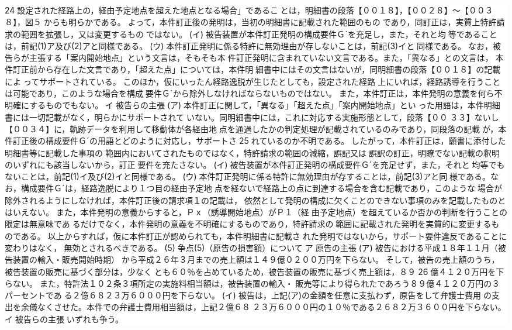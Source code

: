 24 
設定された経路上の，経由予定地点を超えた地点となる場合」であるこ
とは，明細書の段落【００１８】，【００２８】～【００３８】，図５
からも明らかである。 
     よって，本件訂正後の発明は，当初の明細書に記載された範囲のもの
であり，同訂正は，実質上特許請求の範囲を拡張し，又は変更するもの
ではない。 
   (イ) 被告装置が本件訂正発明の構成要件Ｇˊを充足し，また，それと均
等であることは，前記(1)ア及び(2)アと同様である。 
   (ウ) 本件訂正発明に係る特許に無効理由が存しないことは，前記(3)イと
同様である。 
     なお，被告らが主張する「案内開始地点」という文言は，そもそも本
件訂正発明に含まれていない文言である。また，「異なる」との文言は，
本件訂正前から存在した文言であり，「超えた点」については，本件明
細書中にはその文言はないが，同明細書の段落【００１８】の記載によ
ってサポートされている。 
     このほか，仮にいったん経路逸脱が生じたとしても，設定された経路
上にいれば，経路誘導を行うことは可能であり，このような場合を構成
要件Ｇˊから除外しなければならないものではない。 
     また，本件訂正は，本件発明の意義を何ら不明確にするものでもない。 
  イ 被告らの主張 
   (ア) 本件訂正に関して，「異なる」「超えた点」「案内開始地点」とい
った用語は，本件明細書には一切記載がなく，明らかにサポートされて
いない。同明細書中には，これに対応する実施形態として，段落【００
３３】ないし【００３４】に，軌跡データを利用して移動体が各経由地
点を通過したかの判定処理が記載されているのみであり，同段落の記載
が，本件訂正後の構成要件Ｇˊの用語とどのように対応し，サポートさ
 25 
れているのか不明である。 
したがって，本件訂正は，願書に添付した明細書等に記載した事項の
範囲内においてされたものではなく，特許請求の範囲の減縮，誤記又は
誤訳の訂正，明瞭でない記載の釈明のいずれにも該当しないから，訂正
要件を充たさない。 
   (イ) 被告装置が本件訂正発明の構成要件Ｇˊを充足せず，また，それと
均等でもないことは，前記(1)イ及び(2)イと同様である。 
(ウ) 本件訂正発明に係る特許に無効理由が存することは，前記(3)アと同
様である。なお，構成要件Ｇˊは，経路逸脱により１つ目の経由予定地
点を経ないで経路上の点に到達する場合を含む記載であり，このような
場合が除外されるようにしなければ，本件訂正後の請求項１の記載は，
依然として発明の構成に欠くことのできない事項のみを記載したものと
はいえない。 
また，本件発明の意義からすると，Ｐｘ（誘導開始地点）がＰ１（経
由予定地点）を超えているか否かの判断を行うことの限定は無意味であ
るだけでなく，本件発明の意義を不明確にするものであり，特許請求の
範囲に記載された発明を実質的に変更するものである。 
以上からすれば，仮に本件訂正が認められても，本件明細書に記載さ
れた発明ではないから，サポート要件違反であることに変わりはなく，
無効とされるべきである。 
(5) 争点(5)（原告の損害額）について 
  ア 原告の主張 
   (ア) 被告における平成１８年１１月（被告装置の輸入・販売開始時期）
から平成２６年３月までの売上額は１４９億０２００万円を下らない。
そして，被告の売上額のうち，被告装置の販売に基づく部分は，少なく
とも６０％を占めているため，被告装置の販売に基づく売上額は，８９
 26 
億４１２０万円を下らない。 
     また，特許法１０２条３項所定の実施料相当額は，被告装置の輸入・
販売等により得られたであろう８９億４１２０万円の３パーセントであ
る２億６８２３万６０００円を下らない。 
   (イ) 被告は，上記(ア)の金額を任意に支払わず，原告をして弁護士費用
の支出を余儀なくさせた。本件での弁護士費用相当額は，上記２億６８
２３万６０００円の１０％である２６８２万３６００円を下らない。 
  イ 被告らの主張 
    いずれも争う。 